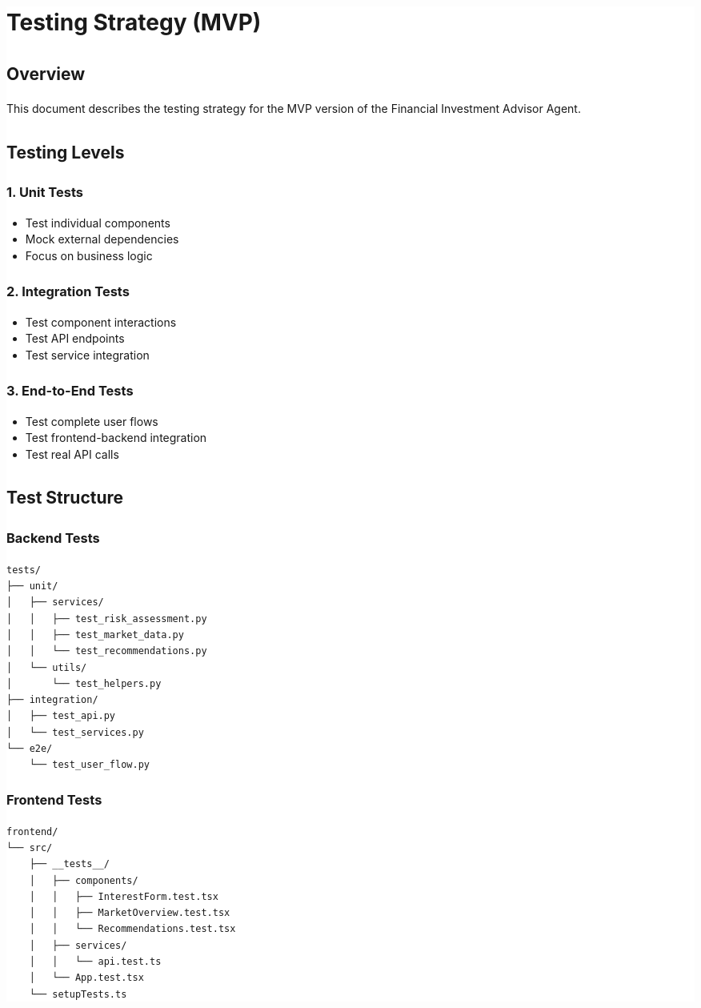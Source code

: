# Testing Strategy (MVP)

## Overview
This document describes the testing strategy for the MVP version of the Financial Investment Advisor Agent.

## Testing Levels

### 1. Unit Tests
- Test individual components
- Mock external dependencies
- Focus on business logic

### 2. Integration Tests
- Test component interactions
- Test API endpoints
- Test service integration

### 3. End-to-End Tests
- Test complete user flows
- Test frontend-backend integration
- Test real API calls

## Test Structure

### Backend Tests
```
tests/
├── unit/
│   ├── services/
│   │   ├── test_risk_assessment.py
│   │   ├── test_market_data.py
│   │   └── test_recommendations.py
│   └── utils/
│       └── test_helpers.py
├── integration/
│   ├── test_api.py
│   └── test_services.py
└── e2e/
    └── test_user_flow.py
```

### Frontend Tests
```
frontend/
└── src/
    ├── __tests__/
    │   ├── components/
    │   │   ├── InterestForm.test.tsx
    │   │   ├── MarketOverview.test.tsx
    │   │   └── Recommendations.test.tsx
    │   ├── services/
    │   │   └── api.test.ts
    │   └── App.test.tsx
    └── setupTests.ts
```
